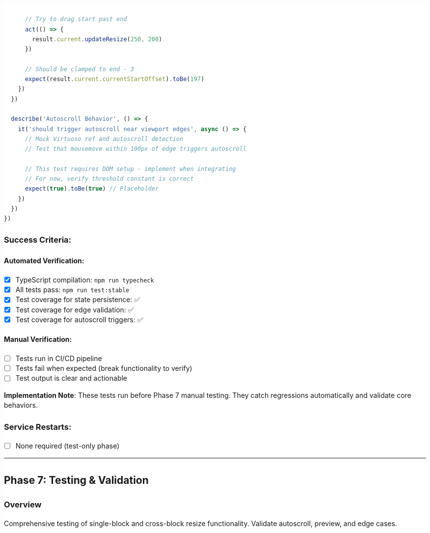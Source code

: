 ```typescript

      // Try to drag start past end
      act(() => {
        result.current.updateResize(250, 200)
      })

      // Should be clamped to end - 3
      expect(result.current.currentStartOffset).toBe(197)
    })
  })

  describe('Autoscroll Behavior', () => {
    it('should trigger autoscroll near viewport edges', async () => {
      // Mock Virtuoso ref and autoscroll detection
      // Test that mousemove within 100px of edge triggers autoscroll

      // This test requires DOM setup - implement when integrating
      // For now, verify threshold constant is correct
      expect(true).toBe(true) // Placeholder
    })
  })
})
```

### Success Criteria:

#### Automated Verification:
- [x] TypeScript compilation: `npm run typecheck`
- [x] All tests pass: `npm run test:stable`
- [x] Test coverage for state persistence: ✅
- [x] Test coverage for edge validation: ✅
- [x] Test coverage for autoscroll triggers: ✅

#### Manual Verification:
- [ ] Tests run in CI/CD pipeline
- [ ] Tests fail when expected (break functionality to verify)
- [ ] Test output is clear and actionable

**Implementation Note**: These tests run before Phase 7 manual testing. They catch regressions automatically and validate core behaviors.

### Service Restarts:
- [ ] None required (test-only phase)

---

## Phase 7: Testing & Validation

### Overview
Comprehensive testing of single-block and cross-block resize functionality. Validate autoscroll, preview, and edge cases.
